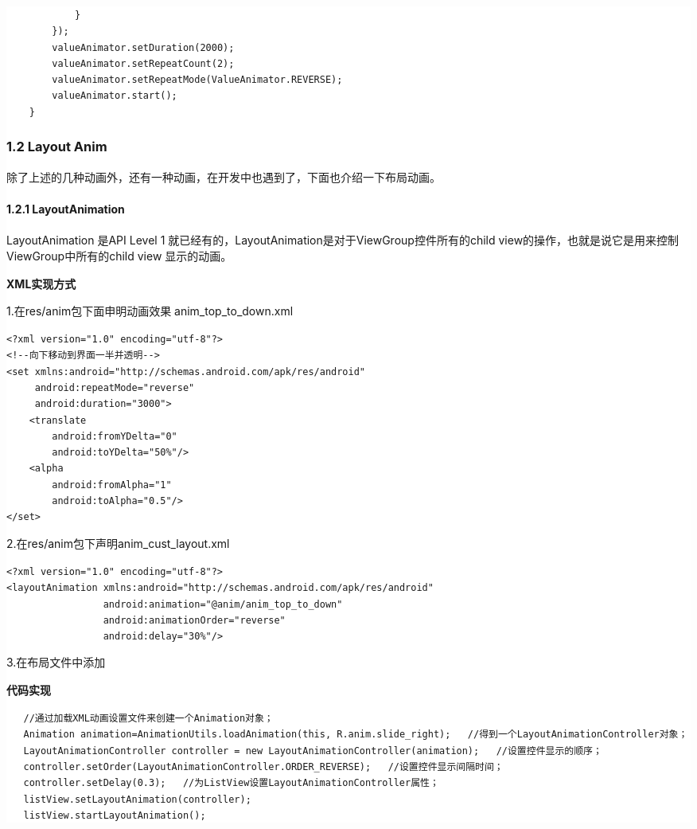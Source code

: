 ```
            }
        });
        valueAnimator.setDuration(2000);
        valueAnimator.setRepeatCount(2);
        valueAnimator.setRepeatMode(ValueAnimator.REVERSE);
        valueAnimator.start();
    }
```

### 1.2 Layout Anim

除了上述的几种动画外，还有一种动画，在开发中也遇到了，下面也介绍一下布局动画。

#### 1.2.1 LayoutAnimation

LayoutAnimation 是API Level 1 就已经有的，LayoutAnimation是对于ViewGroup控件所有的child view的操作，也就是说它是用来控制ViewGroup中所有的child view 显示的动画。

<b>XML实现方式</b>

1.在res/anim包下面申明动画效果 anim_top_to_down.xml

```
<?xml version="1.0" encoding="utf-8"?>
<!--向下移动到界面一半并透明-->
<set xmlns:android="http://schemas.android.com/apk/res/android"
     android:repeatMode="reverse"
     android:duration="3000">
    <translate
        android:fromYDelta="0"
        android:toYDelta="50%"/>
    <alpha
        android:fromAlpha="1"
        android:toAlpha="0.5"/>
</set>
```

2.在res/anim包下声明anim_cust_layout.xml

```
<?xml version="1.0" encoding="utf-8"?>
<layoutAnimation xmlns:android="http://schemas.android.com/apk/res/android"
                 android:animation="@anim/anim_top_to_down"
                 android:animationOrder="reverse"
                 android:delay="30%"/>
```

3.在布局文件中添加

```    android:layoutAnimation="@anim/anim_cust_layout"
```

<b>代码实现</b>

```
   //通过加载XML动画设置文件来创建一个Animation对象；
   Animation animation=AnimationUtils.loadAnimation(this, R.anim.slide_right);   //得到一个LayoutAnimationController对象；
   LayoutAnimationController controller = new LayoutAnimationController(animation);   //设置控件显示的顺序；
   controller.setOrder(LayoutAnimationController.ORDER_REVERSE);   //设置控件显示间隔时间；
   controller.setDelay(0.3);   //为ListView设置LayoutAnimationController属性；
   listView.setLayoutAnimation(controller);
   listView.startLayoutAnimation();
```
